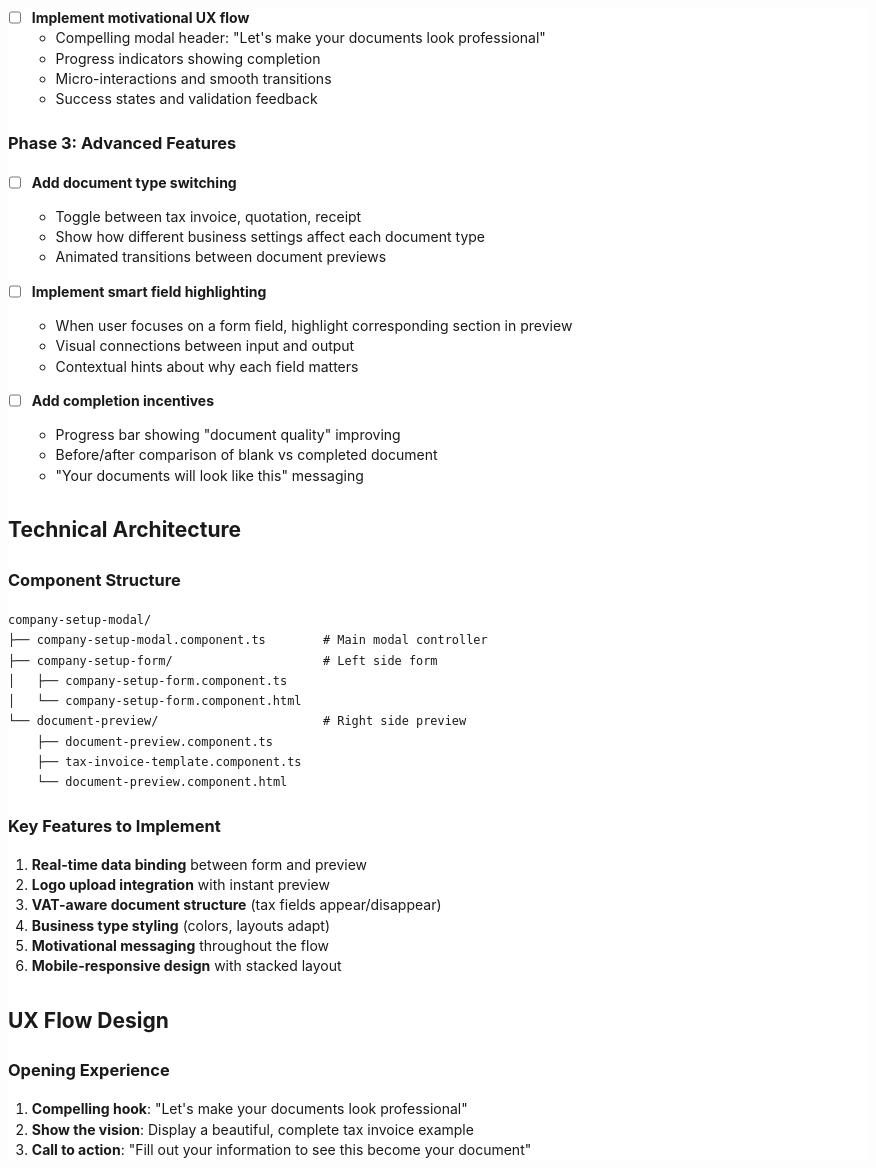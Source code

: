- [ ] **Implement motivational UX flow**
  - Compelling modal header: "Let's make your documents look professional"
  - Progress indicators showing completion
  - Micro-interactions and smooth transitions
  - Success states and validation feedback

### Phase 3: Advanced Features
- [ ] **Add document type switching**
  - Toggle between tax invoice, quotation, receipt
  - Show how different business settings affect each document type
  - Animated transitions between document previews

- [ ] **Implement smart field highlighting**
  - When user focuses on a form field, highlight corresponding section in preview
  - Visual connections between input and output
  - Contextual hints about why each field matters

- [ ] **Add completion incentives**
  - Progress bar showing "document quality" improving
  - Before/after comparison of blank vs completed document
  - "Your documents will look like this" messaging

## Technical Architecture

### Component Structure
```
company-setup-modal/
├── company-setup-modal.component.ts        # Main modal controller
├── company-setup-form/                     # Left side form
│   ├── company-setup-form.component.ts
│   └── company-setup-form.component.html
└── document-preview/                       # Right side preview
    ├── document-preview.component.ts
    ├── tax-invoice-template.component.ts
    └── document-preview.component.html
```

### Key Features to Implement
1. **Real-time data binding** between form and preview
2. **Logo upload integration** with instant preview
3. **VAT-aware document structure** (tax fields appear/disappear)
4. **Business type styling** (colors, layouts adapt)
5. **Motivational messaging** throughout the flow
6. **Mobile-responsive design** with stacked layout

## UX Flow Design

### Opening Experience
1. **Compelling hook**: "Let's make your documents look professional"
2. **Show the vision**: Display a beautiful, complete tax invoice example
3. **Call to action**: "Fill out your information to see this become your document"
